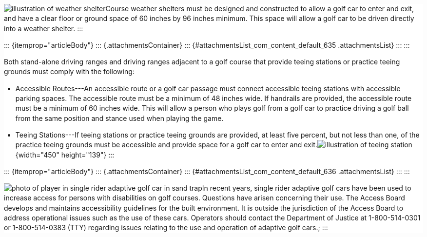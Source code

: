 ![illustration of weather
shelter](/images/guidelines_standards/Recreation_Facilities/Recreation_Facilities/golf-guide/page-9lo.jpg)Course
weather shelters must be designed and constructed to allow a golf car to
enter and exit, and have a clear floor or ground space of 60 inches by
96 inches minimum. This space will allow a golf car to be driven
directly into a weather shelter.
:::

::: {itemprop="articleBody"}
::: {.attachmentsContainer}
::: {#attachmentsList_com_content_default_635 .attachmentsList}
:::
:::

Both stand-alone driving ranges and driving ranges adjacent to a golf
course that provide teeing stations or practice teeing grounds must
comply with the following:

-   Accessible Routes---An accessible route or a golf car passage must
    connect accessible teeing stations with accessible parking spaces.
    The accessible route must be a minimum of 48 inches wide. If
    handrails are provided, the accessible route must be a minimum of 60
    inches wide. This will allow a person who plays golf from a golf car
    to practice driving a golf ball from the same position and stance
    used when playing the game.

-   Teeing Stations---If teeing stations or practice teeing grounds are
    provided, at least five percent, but not less than one, of the
    practice teeing grounds must be accessible and provide space for a
    golf car to enter and exit.![illustration of teeing
    station](/images/guidelines_standards/Recreation_Facilities/Recreation_Facilities/golf-guide/page-10_hi.jpg){width="450"
    height="139"}
:::

::: {itemprop="articleBody"}
::: {.attachmentsContainer}
::: {#attachmentsList_com_content_default_636 .attachmentsList}
:::
:::

![photo of player in single rider adaptive golf car in sand
trap](/images/guidelines_standards/Recreation_Facilities/Recreation_Facilities/golf-guide/onthebeach-color.jpg)In
recent years, single rider adaptive golf cars have been used to increase
access for persons with disabilities on golf courses. Questions have
arisen concerning their use. The Access Board develops and maintains
accessibility guidelines for the built environment. It is outside the
jurisdiction of the Access Board to address operational issues such as
the use of these cars. Operators should contact the Department of
Justice at 1-800-514-0301 or 1-800-514-0383 (TTY) regarding issues
relating to the use and operation of adaptive golf cars.;
:::
